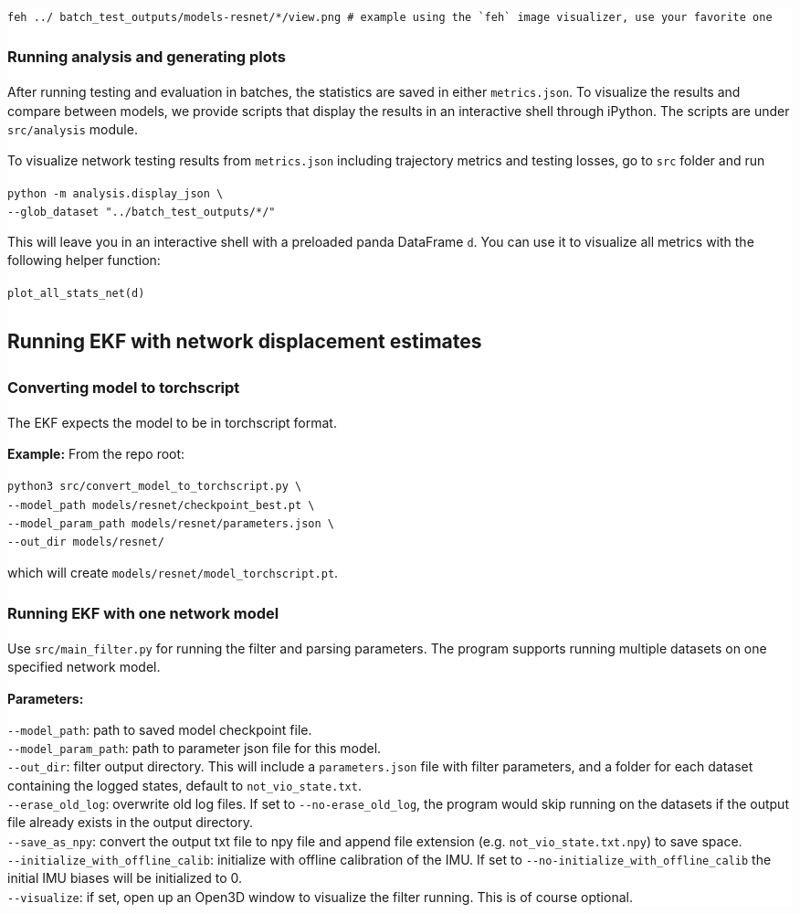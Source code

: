 ```shell script
feh ../	batch_test_outputs/models-resnet/*/view.png # example using the `feh` image visualizer, use your favorite one
```


### Running analysis and generating plots

After running testing and evaluation in batches, the statistics are saved in either `metrics.json`. To visualize the results and compare between models, we provide scripts that display the results in an interactive shell through iPython. The scripts are under `src/analysis` module.

To visualize network testing results from `metrics.json` including trajectory metrics and testing losses, go to `src` folder and run
```shell script
python -m analysis.display_json \
--glob_dataset "../batch_test_outputs/*/"
```
This will leave you in an interactive shell with a preloaded panda DataFrame `d`. You can use it to visualize all metrics with the following helper function:
```shell script
plot_all_stats_net(d)
```

## Running EKF with network displacement estimates

### Converting model to torchscript
The EKF expects the model to be in torchscript format.

**Example:**
From the repo root:
```shell script
python3 src/convert_model_to_torchscript.py \
--model_path models/resnet/checkpoint_best.pt \
--model_param_path models/resnet/parameters.json \
--out_dir models/resnet/
```
which will create `models/resnet/model_torchscript.pt`.


### Running EKF with one network model
 
Use `src/main_filter.py` for running the filter and parsing parameters. The program supports running multiple datasets on one specified network model.

**Parameters:**

`--model_path`: path to saved model checkpoint file. \
`--model_param_path`: path to parameter json file for this model. \
`--out_dir`: filter output directory. This will include a `parameters.json` file with filter parameters, and a folder for each dataset containing the logged states, default to `not_vio_state.txt`. \
`--erase_old_log`: overwrite old log files. If set to `--no-erase_old_log`, the program would skip running on the datasets if the output file already exists in the output directory. \
`--save_as_npy`: convert the output txt file to npy file and append file extension (e.g. `not_vio_state.txt.npy`) to save space. \
`--initialize_with_offline_calib`: initialize with offline calibration of the IMU. If set to `--no-initialize_with_offline_calib` the initial IMU biases will be initialized to 0. \
`--visualize`: if set, open up an Open3D window to visualize the filter running. This is of course optional.
